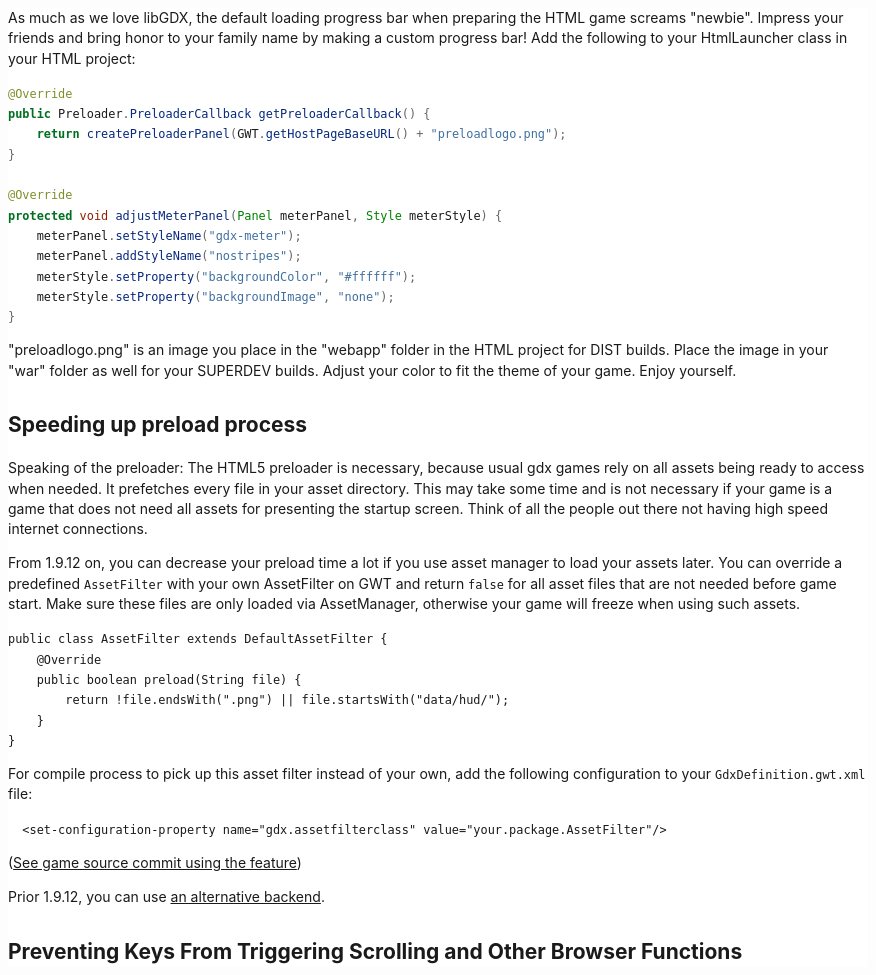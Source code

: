 As much as we love libGDX, the default loading progress bar when preparing the HTML game screams "newbie". Impress your friends and bring honor to your family name by making a custom progress bar! Add the following to your HtmlLauncher class in your HTML project:

```java
@Override
public Preloader.PreloaderCallback getPreloaderCallback() {
    return createPreloaderPanel(GWT.getHostPageBaseURL() + "preloadlogo.png");
}

@Override
protected void adjustMeterPanel(Panel meterPanel, Style meterStyle) {
    meterPanel.setStyleName("gdx-meter");
    meterPanel.addStyleName("nostripes");
    meterStyle.setProperty("backgroundColor", "#ffffff");
    meterStyle.setProperty("backgroundImage", "none");
}
```

"preloadlogo.png" is an image you place in the "webapp" folder in the HTML project for DIST builds. Place the image in your "war" folder as well for your SUPERDEV builds. Adjust your color to fit the theme of your game. Enjoy yourself.

## Speeding up preload process

Speaking of the preloader: The HTML5 preloader is necessary, because usual gdx games rely on all assets being ready to access when needed. It prefetches every file in your asset directory. This may take some time and is not necessary if your game is a game that does not need all assets for presenting the startup screen. Think of all the people out there not having high speed internet connections.

From 1.9.12 on, you can decrease your preload time a lot if you use asset manager to load your assets later. You can override a predefined `AssetFilter` with your own AssetFilter on GWT and return `false` for all asset files that are not needed before game start. Make sure these files are only loaded via AssetManager, otherwise your game will freeze when using such assets.

```
public class AssetFilter extends DefaultAssetFilter {
    @Override
    public boolean preload(String file) {
        return !file.endsWith(".png") || file.startsWith("data/hud/");
    }
}
```

For compile process to pick up this asset filter instead of your own, add the following configuration to your `GdxDefinition.gwt.xml` file:

      <set-configuration-property name="gdx.assetfilterclass" value="your.package.AssetFilter"/>

([See game source commit using the feature](https://github.com/MrStahlfelge/SMC-libgdx/commit/b8d595376fe98a0ac55c1cf63f5f18c83c9afdfe))

Prior 1.9.12, you can use [an alternative backend](https://github.com/MrStahlfelge/gdx-backends).

## Preventing Keys From Triggering Scrolling and Other Browser Functions

